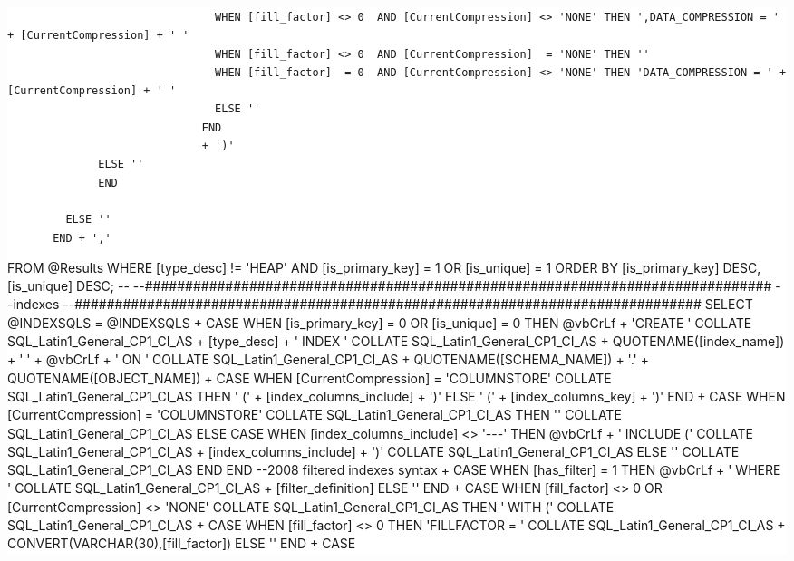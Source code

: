                                     WHEN [fill_factor] <> 0  AND [CurrentCompression] <> 'NONE' THEN ',DATA_COMPRESSION = ' + [CurrentCompression] + ' '
                                    WHEN [fill_factor] <> 0  AND [CurrentCompression]  = 'NONE' THEN ''
                                    WHEN [fill_factor]  = 0  AND [CurrentCompression] <> 'NONE' THEN 'DATA_COMPRESSION = ' + [CurrentCompression] + ' '
                                    ELSE '' 
                                  END
                                  + ')'
                  ELSE '' 
                  END 
                      
             ELSE ''
           END + ','
  FROM @Results
  WHERE [type_desc] != 'HEAP'
    AND [is_primary_key] = 1 
    OR  [is_unique] = 1
  ORDER BY 
    [is_primary_key] DESC,
    [is_unique] DESC;
    --
--##############################################################################
--indexes
--##############################################################################
  SELECT @INDEXSQLS = @INDEXSQLS 
         + CASE
             WHEN [is_primary_key] = 0 OR [is_unique] = 0
             THEN @vbCrLf
                  + 'CREATE '  COLLATE SQL_Latin1_General_CP1_CI_AS + [type_desc] + ' INDEX '  COLLATE SQL_Latin1_General_CP1_CI_AS + QUOTENAME([index_name]) + ' '
                  + @vbCrLf
                  + '   ON '   COLLATE SQL_Latin1_General_CP1_CI_AS
                  + QUOTENAME([SCHEMA_NAME]) + '.' + QUOTENAME([OBJECT_NAME])
                  + CASE 
                        WHEN [CurrentCompression] = 'COLUMNSTORE'  COLLATE SQL_Latin1_General_CP1_CI_AS
                        THEN ' (' + [index_columns_include] + ')' 
                        ELSE ' (' + [index_columns_key] + ')'
                    END
                  + CASE 
                      WHEN [CurrentCompression] = 'COLUMNSTORE'  COLLATE SQL_Latin1_General_CP1_CI_AS
                      THEN ''  COLLATE SQL_Latin1_General_CP1_CI_AS
                      ELSE
                        CASE
                     WHEN [index_columns_include] <> '---' 
                     THEN @vbCrLf + '   INCLUDE ('  COLLATE SQL_Latin1_General_CP1_CI_AS + [index_columns_include] + ')'   COLLATE SQL_Latin1_General_CP1_CI_AS
                     ELSE ''   COLLATE SQL_Latin1_General_CP1_CI_AS
                   END
                    END
                  --2008 filtered indexes syntax
                  + CASE 
                      WHEN [has_filter] = 1 
                      THEN @vbCrLf + '   WHERE '  COLLATE SQL_Latin1_General_CP1_CI_AS + [filter_definition]
                      ELSE ''
                    END
                  + CASE WHEN [fill_factor] <> 0 OR [CurrentCompression] <> 'NONE'  COLLATE SQL_Latin1_General_CP1_CI_AS
                  THEN ' WITH ('  COLLATE SQL_Latin1_General_CP1_CI_AS + CASE
                                    WHEN [fill_factor] <> 0 
                                    THEN 'FILLFACTOR = '  COLLATE SQL_Latin1_General_CP1_CI_AS + CONVERT(VARCHAR(30),[fill_factor]) 
                                    ELSE '' 
                                  END
                                + CASE